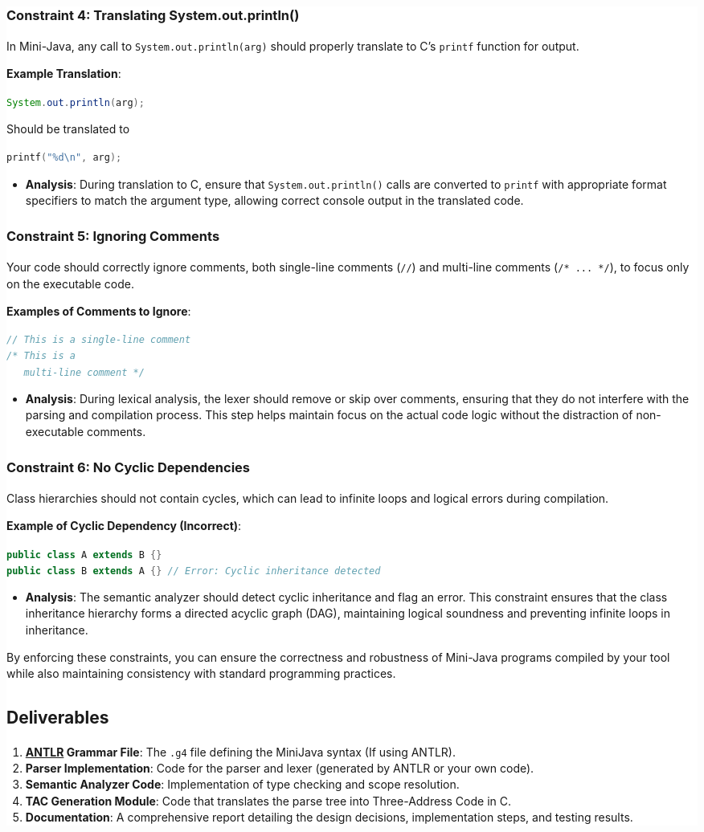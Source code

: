 ### Constraint 4: Translating System.out.println()

In Mini-Java, any call to `System.out.println(arg)` should properly translate to C’s `printf` function for output.

**Example Translation**:  
```java
System.out.println(arg);
```
Should be translated to 
```c
printf("%d\n", arg);
```

- **Analysis**: During translation to C, ensure that `System.out.println()` calls are converted to `printf` with appropriate format specifiers to match the argument type, allowing correct console output in the translated code.

### Constraint 5: Ignoring Comments

Your code should correctly ignore comments, both single-line comments (`//`) and multi-line comments (`/* ... */`), to focus only on the executable code.

**Examples of Comments to Ignore**:

```java
// This is a single-line comment
/* This is a 
   multi-line comment */
```

- **Analysis**: During lexical analysis, the lexer should remove or skip over comments, ensuring that they do not interfere with the parsing and compilation process. This step helps maintain focus on the actual code logic without the distraction of non-executable comments.

### Constraint 6: No Cyclic Dependencies

Class hierarchies should not contain cycles, which can lead to infinite loops and logical errors during compilation.

**Example of Cyclic Dependency (Incorrect)**:  
```java
public class A extends B {}
public class B extends A {} // Error: Cyclic inheritance detected
```

- **Analysis**: The semantic analyzer should detect cyclic inheritance and flag an error. This constraint ensures that the class inheritance hierarchy forms a directed acyclic graph (DAG), maintaining logical soundness and preventing infinite loops in inheritance.


By enforcing these constraints, you can ensure the correctness and robustness of Mini-Java programs compiled by your tool while also maintaining consistency with standard programming practices.

## Deliverables

1. **[ANTLR](https://www.antlr.org/) Grammar File**: The `.g4` file defining the MiniJava syntax (If using ANTLR).
2. **Parser Implementation**: Code for the parser and lexer (generated by ANTLR or your own code).
3. **Semantic Analyzer Code**: Implementation of type checking and scope resolution.
4. **TAC Generation Module**: Code that translates the parse tree into Three-Address Code in C.
5. **Documentation**: A comprehensive report detailing the design decisions, implementation steps, and testing results.
